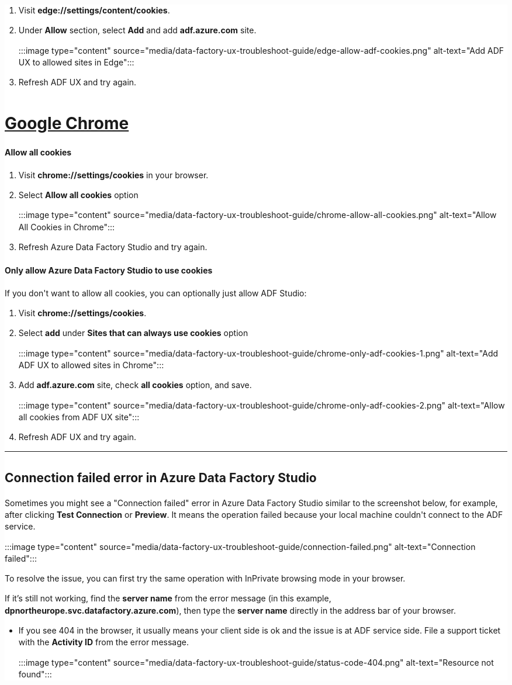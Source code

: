 1. Visit **edge://settings/content/cookies**.
1. Under **Allow** section, select **Add** and add **adf.azure.com** site. 

    :::image type="content" source="media/data-factory-ux-troubleshoot-guide/edge-allow-adf-cookies.png" alt-text="Add ADF UX to allowed sites in Edge":::
1. Refresh ADF UX and try again.

# [Google Chrome](#tab/chrome)

#### Allow all cookies

1. Visit **chrome://settings/cookies** in your browser.
1. Select **Allow all cookies** option 

    :::image type="content" source="media/data-factory-ux-troubleshoot-guide/chrome-allow-all-cookies.png" alt-text="Allow All Cookies in Chrome":::
1. Refresh Azure Data Factory Studio and try again.

#### Only allow Azure Data Factory Studio to use cookies

If you don't want to allow all cookies, you can optionally just allow ADF Studio:
1. Visit **chrome://settings/cookies**.
1. Select **add** under **Sites that can always use cookies** option 

    :::image type="content" source="media/data-factory-ux-troubleshoot-guide/chrome-only-adf-cookies-1.png" alt-text="Add ADF UX to allowed sites in Chrome":::
1. Add **adf.azure.com** site, check **all cookies** option, and save. 

    :::image type="content" source="media/data-factory-ux-troubleshoot-guide/chrome-only-adf-cookies-2.png" alt-text="Allow all cookies from ADF UX site":::
1. Refresh ADF UX and try again.

---

## Connection failed error in Azure Data Factory Studio

Sometimes you might see a "Connection failed" error in Azure Data Factory Studio similar to the screenshot below, for example, after clicking **Test Connection** or **Preview**. It means the operation failed because your local machine couldn't connect to the ADF service.

:::image type="content" source="media/data-factory-ux-troubleshoot-guide/connection-failed.png" alt-text="Connection failed":::

To resolve the issue, you can first try the same operation with InPrivate browsing mode in your browser.

If it’s still not working, find the **server name**  from the error message (in this example, **dpnortheurope.svc.datafactory.azure.com**), then type the **server name** directly in the address bar of your browser. 

- If you see 404 in the browser, it usually means your client side is ok and the issue is at ADF service side. File a support ticket with the **Activity ID** from the error message.

    :::image type="content" source="media/data-factory-ux-troubleshoot-guide/status-code-404.png" alt-text="Resource not found":::
